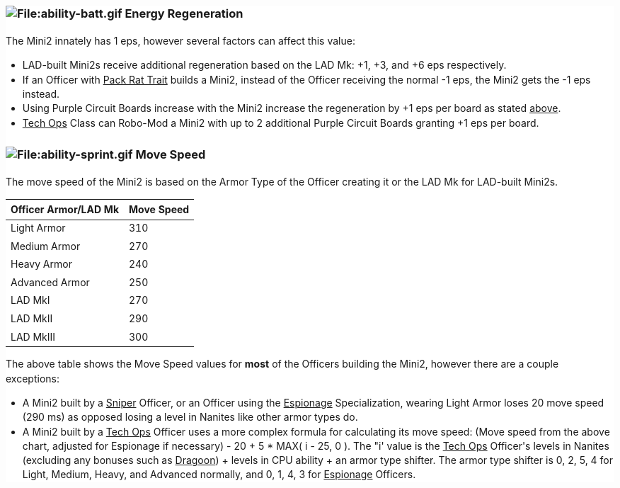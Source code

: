 ### ![<File:ability-batt.gif>](ability-batt.gif "File:ability-batt.gif") Energy Regeneration

The Mini2 innately has 1 eps, however several factors can affect this
value:

-   LAD-built Mini2s receive additional regeneration based on the LAD
    Mk: +1, +3, and +6 eps respectively.
-   If an Officer with [Pack Rat Trait](Traits#Pack_Rat "wikilink")
    builds a Mini2, instead of the Officer receiving the normal -1 eps,
    the Mini2 gets the -1 eps instead.
-   Using Purple Circuit Boards increase with the Mini2 increase the
    regeneration by +1 eps per board as stated
    [above](Mini-Droid_MkII#Use_Circuit_Board "wikilink").
-   [Tech Ops](Tech_Ops "wikilink") Class can Robo-Mod a Mini2 with up
    to 2 additional Purple Circuit Boards granting +1 eps per board.

### ![<File:ability-sprint.gif>](ability-sprint.gif "File:ability-sprint.gif") Move Speed

The move speed of the Mini2 is based on the Armor Type of the Officer
creating it or the LAD Mk for LAD-built Mini2s.

| Officer Armor/LAD Mk | Move Speed |
|----------------------|------------|
| Light Armor          | 310        |
| Medium Armor         | 270        |
| Heavy Armor          | 240        |
| Advanced Armor       | 250        |
| LAD MkI              | 270        |
| LAD MkII             | 290        |
| LAD MkIII            | 300        |

The above table shows the Move Speed values for **most** of the Officers
building the Mini2, however there are a couple exceptions:

-   A Mini2 built by a [Sniper](Covert_Sniper "wikilink") Officer, or an
    Officer using the [Espionage](Specializations#Espionage "wikilink")
    Specialization, wearing Light Armor loses 20 move speed (290 ms) as
    opposed losing a level in Nanites like other armor types do.
-   A Mini2 built by a [Tech Ops](Tech_Ops "wikilink") Officer uses a
    more complex formula for calculating its move speed: (Move speed
    from the above chart, adjusted for Espionage if necessary) - 20 + 5
    \* MAX( i - 25, 0 ). The "i' value is the [Tech
    Ops](Tech_Ops "wikilink") Officer's levels in Nanites (excluding any
    bonuses such as [Dragoon](Traits#Dragoon "wikilink")) + levels in
    CPU ability + an armor type shifter. The armor type shifter is 0, 2,
    5, 4 for Light, Medium, Heavy, and Advanced normally, and 0, 1, 4, 3
    for [Espionage](Specializations#Espionage "wikilink") Officers.
